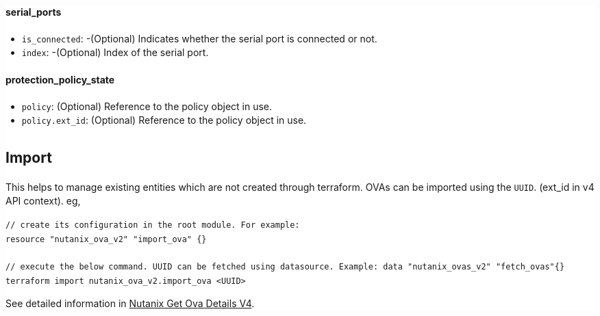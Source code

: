 #### serial_ports
* `is_connected`: -(Optional) Indicates whether the serial port is connected or not.
* `index`: -(Optional) Index of the serial port.

#### protection_policy_state
* `policy`: (Optional) Reference to the policy object in use.
* `policy.ext_id`: (Optional) Reference to the policy object in use.

## Import

This helps to manage existing entities which are not created through terraform. OVAs can be imported using the `UUID`. (ext_id in v4 API context).  eg,
```hcl
// create its configuration in the root module. For example:
resource "nutanix_ova_v2" "import_ova" {}

// execute the below command. UUID can be fetched using datasource. Example: data "nutanix_ovas_v2" "fetch_ovas"{}
terraform import nutanix_ova_v2.import_ova <UUID>
```

See detailed information in [Nutanix Get Ova Details V4](https://developers.nutanix.com/api-reference?namespace=prism&version=v4.0#tag/DomainManager/operation/getDomainManagerById).
